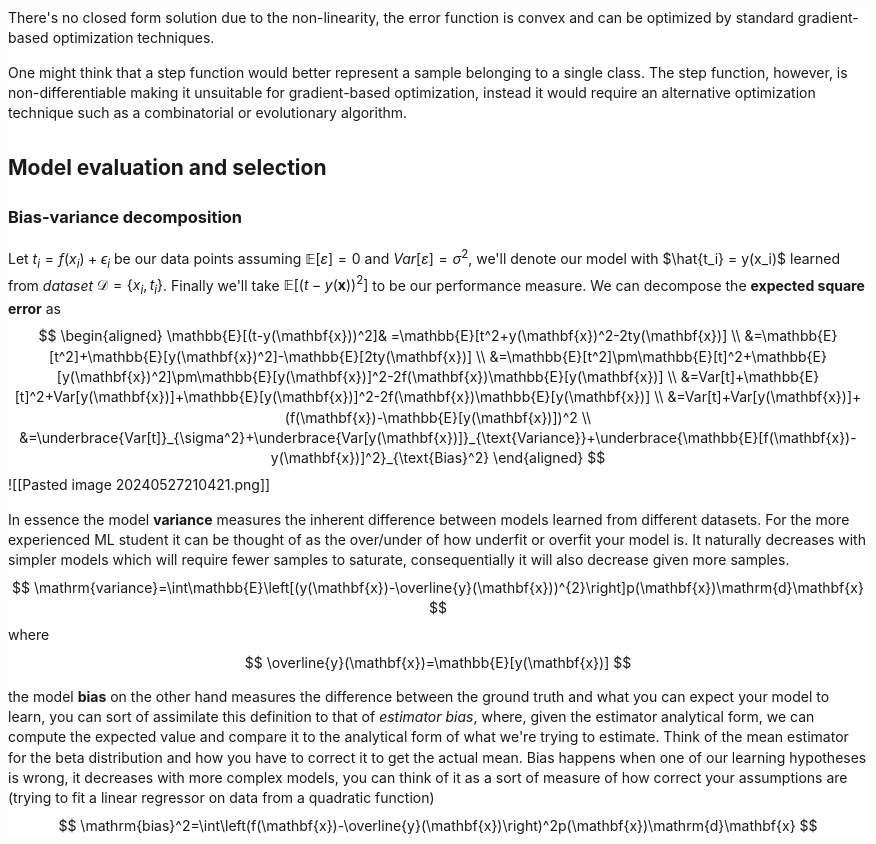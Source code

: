 There's no closed form solution due to the non-linearity, the error function is convex and can be optimized by standard gradient-based optimization techniques.

One might think that a step function would better represent a sample belonging to a single class. The step function, however, is non-differentiable making it unsuitable for gradient-based optimization, instead it would require an alternative optimization technique such as a combinatorial or evolutionary algorithm.

## Model evaluation and selection 

### Bias-variance decomposition

Let $t_i = f(x_i) + \epsilon_i$ be our data points assuming $\mathbb{E}[\varepsilon]=0$ and $Var[\varepsilon]=\sigma^{2}$, we'll denote our model with $\hat{t_i} = y(x_i)$ learned from *dataset* $\mathcal{D}=\{x_i,t_i\}$. Finally we'll take $\mathbb{E}\left[\left(t-y(\mathbf{x})\right)^2\right]$ to be our performance measure. We can decompose the **expected square error** as 
$$
\begin{aligned}
\mathbb{E}[(t-y(\mathbf{x}))^2]& =\mathbb{E}[t^2+y(\mathbf{x})^2-2ty(\mathbf{x})] \\
&=\mathbb{E}[t^2]+\mathbb{E}[y(\mathbf{x})^2]-\mathbb{E}[2ty(\mathbf{x})] \\
&=\mathbb{E}[t^2]\pm\mathbb{E}[t]^2+\mathbb{E}[y(\mathbf{x})^2]\pm\mathbb{E}[y(\mathbf{x})]^2-2f(\mathbf{x})\mathbb{E}[y(\mathbf{x})] \\
&=Var[t]+\mathbb{E}[t]^2+Var[y(\mathbf{x})]+\mathbb{E}[y(\mathbf{x})]^2-2f(\mathbf{x})\mathbb{E}[y(\mathbf{x})] \\
&=Var[t]+Var[y(\mathbf{x})]+(f(\mathbf{x})-\mathbb{E}[y(\mathbf{x})])^2 \\
&=\underbrace{Var[t]}_{\sigma^2}+\underbrace{Var[y(\mathbf{x})]}_{\text{Variance}}+\underbrace{\mathbb{E}[f(\mathbf{x})-y(\mathbf{x})]^2}_{\text{Bias}^2}
\end{aligned}
$$
![[Pasted image 20240527210421.png]]

In essence the model **variance** measures the inherent difference between models learned from different datasets. For the more experienced ML student it can be thought of as the over/under of how underfit or overfit your model is. It naturally decreases with simpler models which will require fewer samples to saturate, consequentially it will also decrease given more samples.
$$
\mathrm{variance}=\int\mathbb{E}\left[(y(\mathbf{x})-\overline{y}(\mathbf{x}))^{2}\right]p(\mathbf{x})\mathrm{d}\mathbf{x}
$$
where 
$$
\overline{y}(\mathbf{x})=\mathbb{E}[y(\mathbf{x})]
$$

the model **bias** on the other hand measures the difference between the ground truth and what you can expect your model to learn, you can sort of assimilate this definition to that of *estimator bias*, where, given the estimator analytical form, we can compute the expected value and compare it to the analytical form of what we're trying to estimate. Think of the mean estimator for the beta distribution and how you have to correct it to get the actual mean.
Bias happens when one of our learning hypotheses is wrong, it decreases with more complex models, you can think of it as a sort of measure of how correct your assumptions are (trying to fit a linear regressor on data from a quadratic function)
$$
\mathrm{bias}^2=\int\left(f(\mathbf{x})-\overline{y}(\mathbf{x})\right)^2p(\mathbf{x})\mathrm{d}\mathbf{x}
$$
